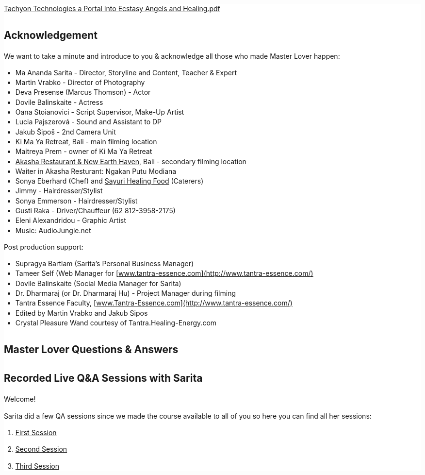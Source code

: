 [Tachyon Technologies a Portal Into Ecstasy Angels and Healing.pdf](https://cdn.fs.teachablecdn.com/5EzLrFRgCFasLPPUa8lg)

##   Acknowledgement

We want to take a minute and introduce to you & acknowledge all those who made Master Lover happen:

- Ma Ananda Sarita - Director, Storyline and Content, Teacher & Expert
- Martin Vrabko - Director of Photography
- Deva Presense (Marcus Thomson) - Actor
- Dovile Balinskaite - Actress
- Oana Stoianovici - Script Supervisor, Make-Up Artist
- Lucia Pajszerová - Sound and Assistant to DP
- Jakub Šipoš - 2nd Camera Unit
- [Ki Ma Ya Retreat](https://www.airbnb.com/rooms/5839932), Bali - main filming location
- Maitreya Prem - owner of Ki Ma Ya Retreat
- [Akasha Restaurant & New Earth Haven](http://www.newearthhaven.com/), Bali - secondary filming location
- Waiter in Akasha Resturant: Ngakan Putu Modiana
- Sonya Eberhard (Chef) and [Sayuri Healing Food](http://www.sayurihealingfood.com/) (Caterers)
- Jimmy - Hairdresser/Stylist
- Sonya Emmerson - Hairdresser/Stylist
- Gusti Raka - Driver/Chauffeur (62 812-3958-2175)
- Eleni Alexandridou - Graphic Artist
- Music: AudioJungle.net

Post production support:

- Supragya Bartlam (Sarita’s Personal Business Manager)
- Tameer Self (Web Manager for [www.tantra-essence.com](http://www.tantra-essence.com/)
- Dovile Balinskaite (Social Media Manager for Sarita)
- Dr. Dharmaraj (or Dr. Dharmaraj Hu) - Project Manager during filming
- Tantra Essence Faculty, [www.Tantra-Essence.com](http://www.tantra-essence.com/)
- Edited by Martin Vrabko and Jakub Sipos
- Crystal Pleasure Wand courtesy of Tantra.Healing-Energy.com

##  Master Lover Questions & Answers

<iframe src="https://player.vimeo.com/video/279841733" frameborder="0" allowfullscreen="" style="box-sizing: inherit;  width: 720px; height: 405px;"></iframe>

## Recorded Live Q&A Sessions with Sarita

Welcome!

Sarita did a few QA sessions since we made the course available to all of you so here you can find all her sessions:

1. [First Session](https://www.crowdcast.io/e/68ph9f6r/1)

2. [Second Session](https://www.crowdcast.io/e/68ph9f6r/2)

3. [Third Session](https://www.crowdcast.io/e/68ph9f6r/3)
